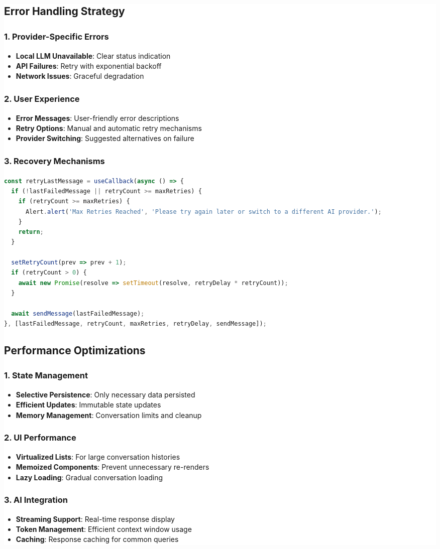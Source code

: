 ## Error Handling Strategy

### 1. Provider-Specific Errors
- **Local LLM Unavailable**: Clear status indication
- **API Failures**: Retry with exponential backoff
- **Network Issues**: Graceful degradation

### 2. User Experience
- **Error Messages**: User-friendly error descriptions
- **Retry Options**: Manual and automatic retry mechanisms
- **Provider Switching**: Suggested alternatives on failure

### 3. Recovery Mechanisms
```typescript
const retryLastMessage = useCallback(async () => {
  if (!lastFailedMessage || retryCount >= maxRetries) {
    if (retryCount >= maxRetries) {
      Alert.alert('Max Retries Reached', 'Please try again later or switch to a different AI provider.');
    }
    return;
  }
  
  setRetryCount(prev => prev + 1);
  if (retryCount > 0) {
    await new Promise(resolve => setTimeout(resolve, retryDelay * retryCount));
  }
  
  await sendMessage(lastFailedMessage);
}, [lastFailedMessage, retryCount, maxRetries, retryDelay, sendMessage]);
```

## Performance Optimizations

### 1. State Management
- **Selective Persistence**: Only necessary data persisted
- **Efficient Updates**: Immutable state updates
- **Memory Management**: Conversation limits and cleanup

### 2. UI Performance
- **Virtualized Lists**: For large conversation histories
- **Memoized Components**: Prevent unnecessary re-renders
- **Lazy Loading**: Gradual conversation loading

### 3. AI Integration
- **Streaming Support**: Real-time response display
- **Token Management**: Efficient context window usage
- **Caching**: Response caching for common queries

